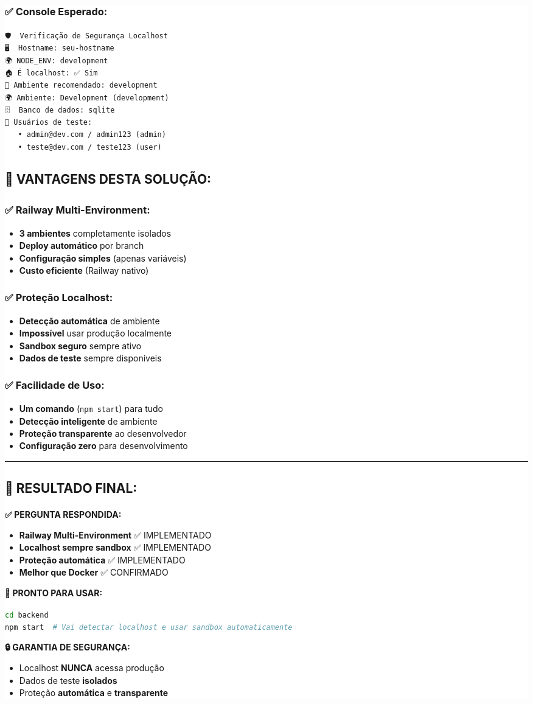 ### ✅ **Console Esperado:**
```
🛡️  Verificação de Segurança Localhost
🖥️  Hostname: seu-hostname
🌍 NODE_ENV: development
🏠 É localhost: ✅ Sim
🎯 Ambiente recomendado: development
🌍 Ambiente: Development (development)
🗄️  Banco de dados: sqlite
👤 Usuários de teste:
   • admin@dev.com / admin123 (admin)
   • teste@dev.com / teste123 (user)
```

## 🎯 **VANTAGENS DESTA SOLUÇÃO:**

### ✅ **Railway Multi-Environment:**
- **3 ambientes** completamente isolados
- **Deploy automático** por branch
- **Configuração simples** (apenas variáveis)
- **Custo eficiente** (Railway nativo)

### ✅ **Proteção Localhost:**
- **Detecção automática** de ambiente
- **Impossível** usar produção localmente
- **Sandbox seguro** sempre ativo
- **Dados de teste** sempre disponíveis

### ✅ **Facilidade de Uso:**
- **Um comando** (`npm start`) para tudo
- **Detecção inteligente** de ambiente
- **Proteção transparente** ao desenvolvedor
- **Configuração zero** para desenvolvimento

---

## 🎉 **RESULTADO FINAL:**

**✅ PERGUNTA RESPONDIDA:**
- **Railway Multi-Environment** ✅ IMPLEMENTADO
- **Localhost sempre sandbox** ✅ IMPLEMENTADO  
- **Proteção automática** ✅ IMPLEMENTADO
- **Melhor que Docker** ✅ CONFIRMADO

**🚀 PRONTO PARA USAR:**
```bash
cd backend
npm start  # Vai detectar localhost e usar sandbox automaticamente
```

**🔒 GARANTIA DE SEGURANÇA:**
- Localhost **NUNCA** acessa produção
- Dados de teste **isolados**
- Proteção **automática** e **transparente**